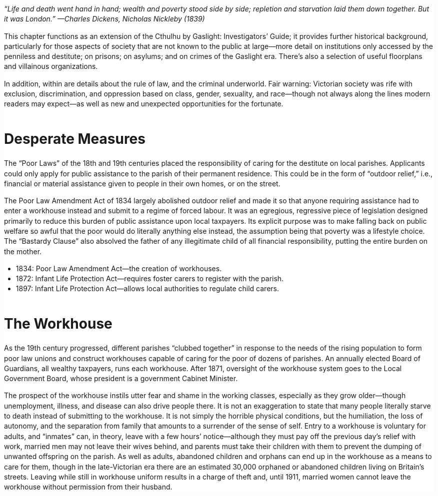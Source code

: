 *“Life and death went hand in hand; wealth and poverty stood side by side; repletion and starvation laid them down together. But it was London.”*
*—Charles Dickens, Nicholas Nickleby (1839)*

This chapter functions as an extension of the Cthulhu by Gaslight: Investigators’ Guide; it provides further historical background, particularly for those aspects of society that are not known to the public at large—more detail on institutions only accessed by the penniless and destitute; on prisons; on asylums; and on crimes of the Gaslight era. There’s also a selection of useful floorplans and villainous organizations.

In addition, within are details about the rule of law, and the criminal underworld. Fair warning: Victorian society was rife with exclusion, discrimination, and oppression based on class, gender, sexuality, and race—though not always along the lines modern readers may expect—as well as new and unexpected opportunities for the fortunate.

# Desperate Measures
The “Poor Laws” of the 18th and 19th centuries placed the responsibility of caring for the destitute on local parishes. Applicants could only apply for public assistance to the parish of their permanent residence. This could be in the form of “outdoor relief,” i.e., financial or material assistance given to people in their own homes, or on the street.

The Poor Law Amendment Act of 1834 largely abolished outdoor relief and made it so that anyone
requiring assistance had to enter a workhouse instead and submit to a regime of forced labour. It was an egregious, regressive piece of legislation designed primarily to reduce this burden of public assistance upon local taxpayers. Its explicit purpose was to make falling back on public welfare so awful that the poor would do literally anything else instead, the assumption being that poverty was a lifestyle choice. The “Bastardy Clause” also absolved the father of any illegitimate child of all financial responsibility, putting the entire burden on the mother.
- 1834: Poor Law Amendment Act—the creation of workhouses.
- 1872: Infant Life Protection Act—requires foster carers to register with the parish.
- 1897: Infant Life Protection Act—allows local authorities to regulate child carers.

# The Workhouse
As the 19th century progressed, different parishes “clubbed together” in response to the needs of the
rising population to form poor law unions and construct workhouses capable of caring for the
poor of dozens of parishes. An annually elected Board of Guardians, all wealthy taxpayers, runs each workhouse. After 1871, oversight of the workhouse system goes to the Local Government Board, whose president is a government Cabinet Minister.

The prospect of the workhouse instils utter fear and shame in the working classes, especially as they grow older—though unemployment, illness, and disease can also drive people there. It is not an exaggeration to state that many people literally starve to death instead of submitting to the workhouse. It is not simply the horrible physical conditions, but the humiliation, the loss of autonomy, and the separation from family that amounts to a surrender of the sense of self. Entry to a
workhouse is voluntary for adults, and “inmates” can, in theory, leave with a few hours’ notice—although they must pay off the previous day’s relief with work, married men may not leave their wives behind, and parents must take their children with them to prevent the dumping of unwanted offspring on the parish. As well as adults, abandoned children and orphans can end up in the workhouse as a means to care for them, though in the late-Victorian era there are an estimated
30,000 orphaned or abandoned children living on Britain’s streets. Leaving while still in workhouse
uniform results in a charge of theft and, until 1911, married women cannot leave the workhouse without permission from their husband.
